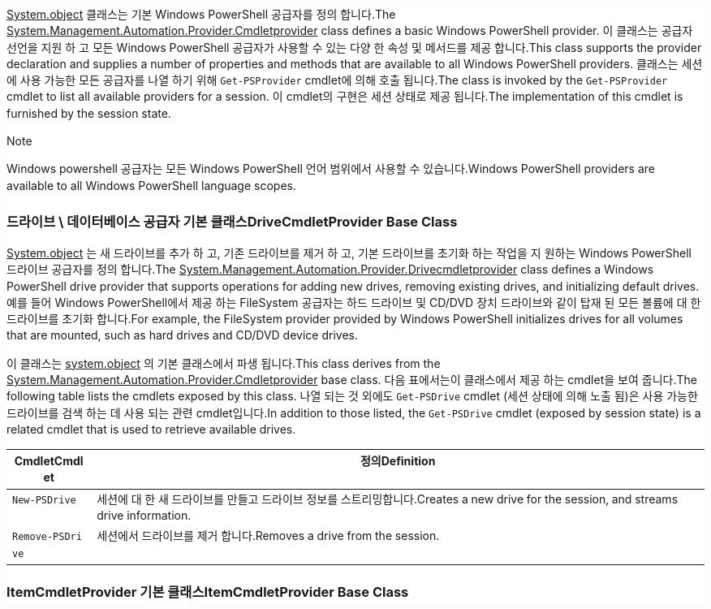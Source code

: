 <span data-ttu-id="b0fc4-137">[System.object](/dotnet/api/System.Management.Automation.Provider.CmdletProvider) 클래스는 기본 Windows PowerShell 공급자를 정의 합니다.</span><span class="sxs-lookup"><span data-stu-id="b0fc4-137">The [System.Management.Automation.Provider.Cmdletprovider](/dotnet/api/System.Management.Automation.Provider.CmdletProvider) class defines a basic Windows PowerShell provider.</span></span> <span data-ttu-id="b0fc4-138">이 클래스는 공급자 선언을 지원 하 고 모든 Windows PowerShell 공급자가 사용할 수 있는 다양 한 속성 및 메서드를 제공 합니다.</span><span class="sxs-lookup"><span data-stu-id="b0fc4-138">This class supports the provider declaration and supplies a number of properties and methods that are available to all Windows PowerShell providers.</span></span> <span data-ttu-id="b0fc4-139">클래스는 세션에 사용 가능한 모든 공급자를 나열 하기 위해 `Get-PSProvider` cmdlet에 의해 호출 됩니다.</span><span class="sxs-lookup"><span data-stu-id="b0fc4-139">The class is invoked by the `Get-PSProvider` cmdlet to list all available providers for a session.</span></span> <span data-ttu-id="b0fc4-140">이 cmdlet의 구현은 세션 상태로 제공 됩니다.</span><span class="sxs-lookup"><span data-stu-id="b0fc4-140">The implementation of this cmdlet is furnished by the session state.</span></span>

> [!NOTE]
> <span data-ttu-id="b0fc4-141">Windows powershell 공급자는 모든 Windows PowerShell 언어 범위에서 사용할 수 있습니다.</span><span class="sxs-lookup"><span data-stu-id="b0fc4-141">Windows PowerShell providers are available to all Windows PowerShell language scopes.</span></span>

### <a name="drivecmdletprovider-base-class"></a><span data-ttu-id="b0fc4-142">드라이브 \ 데이터베이스 공급자 기본 클래스</span><span class="sxs-lookup"><span data-stu-id="b0fc4-142">DriveCmdletProvider Base Class</span></span>

<span data-ttu-id="b0fc4-143">[System.object](/dotnet/api/System.Management.Automation.Provider.DriveCmdletProvider) 는 새 드라이브를 추가 하 고, 기존 드라이브를 제거 하 고, 기본 드라이브를 초기화 하는 작업을 지 원하는 Windows PowerShell 드라이브 공급자를 정의 합니다.</span><span class="sxs-lookup"><span data-stu-id="b0fc4-143">The [System.Management.Automation.Provider.Drivecmdletprovider](/dotnet/api/System.Management.Automation.Provider.DriveCmdletProvider) class defines a Windows PowerShell drive provider that supports operations for adding new drives, removing existing drives, and initializing default drives.</span></span> <span data-ttu-id="b0fc4-144">예를 들어 Windows PowerShell에서 제공 하는 FileSystem 공급자는 하드 드라이브 및 CD/DVD 장치 드라이브와 같이 탑재 된 모든 볼륨에 대 한 드라이브를 초기화 합니다.</span><span class="sxs-lookup"><span data-stu-id="b0fc4-144">For example, the FileSystem provider provided by Windows PowerShell initializes drives for all volumes that are mounted, such as hard drives and CD/DVD device drives.</span></span>

<span data-ttu-id="b0fc4-145">이 클래스는 [system.object](/dotnet/api/System.Management.Automation.Provider.CmdletProvider) 의 기본 클래스에서 파생 됩니다.</span><span class="sxs-lookup"><span data-stu-id="b0fc4-145">This class derives from the [System.Management.Automation.Provider.Cmdletprovider](/dotnet/api/System.Management.Automation.Provider.CmdletProvider) base class.</span></span> <span data-ttu-id="b0fc4-146">다음 표에서는이 클래스에서 제공 하는 cmdlet을 보여 줍니다.</span><span class="sxs-lookup"><span data-stu-id="b0fc4-146">The following table lists the cmdlets exposed by this class.</span></span> <span data-ttu-id="b0fc4-147">나열 되는 것 외에도 `Get-PSDrive` cmdlet (세션 상태에 의해 노출 됨)은 사용 가능한 드라이브를 검색 하는 데 사용 되는 관련 cmdlet입니다.</span><span class="sxs-lookup"><span data-stu-id="b0fc4-147">In addition to those listed, the `Get-PSDrive` cmdlet (exposed by session state) is a related cmdlet that is used to retrieve available drives.</span></span>

|<span data-ttu-id="b0fc4-148">Cmdlet</span><span class="sxs-lookup"><span data-stu-id="b0fc4-148">Cmdlet</span></span>|<span data-ttu-id="b0fc4-149">정의</span><span class="sxs-lookup"><span data-stu-id="b0fc4-149">Definition</span></span>|
|------------|----------------|
|`New-PSDrive`|<span data-ttu-id="b0fc4-150">세션에 대 한 새 드라이브를 만들고 드라이브 정보를 스트리밍합니다.</span><span class="sxs-lookup"><span data-stu-id="b0fc4-150">Creates a new drive for the session, and streams drive information.</span></span>|
|`Remove-PSDrive`|<span data-ttu-id="b0fc4-151">세션에서 드라이브를 제거 합니다.</span><span class="sxs-lookup"><span data-stu-id="b0fc4-151">Removes a drive from the session.</span></span>|

### <a name="itemcmdletprovider-base-class"></a><span data-ttu-id="b0fc4-152">ItemCmdletProvider 기본 클래스</span><span class="sxs-lookup"><span data-stu-id="b0fc4-152">ItemCmdletProvider Base Class</span></span>
